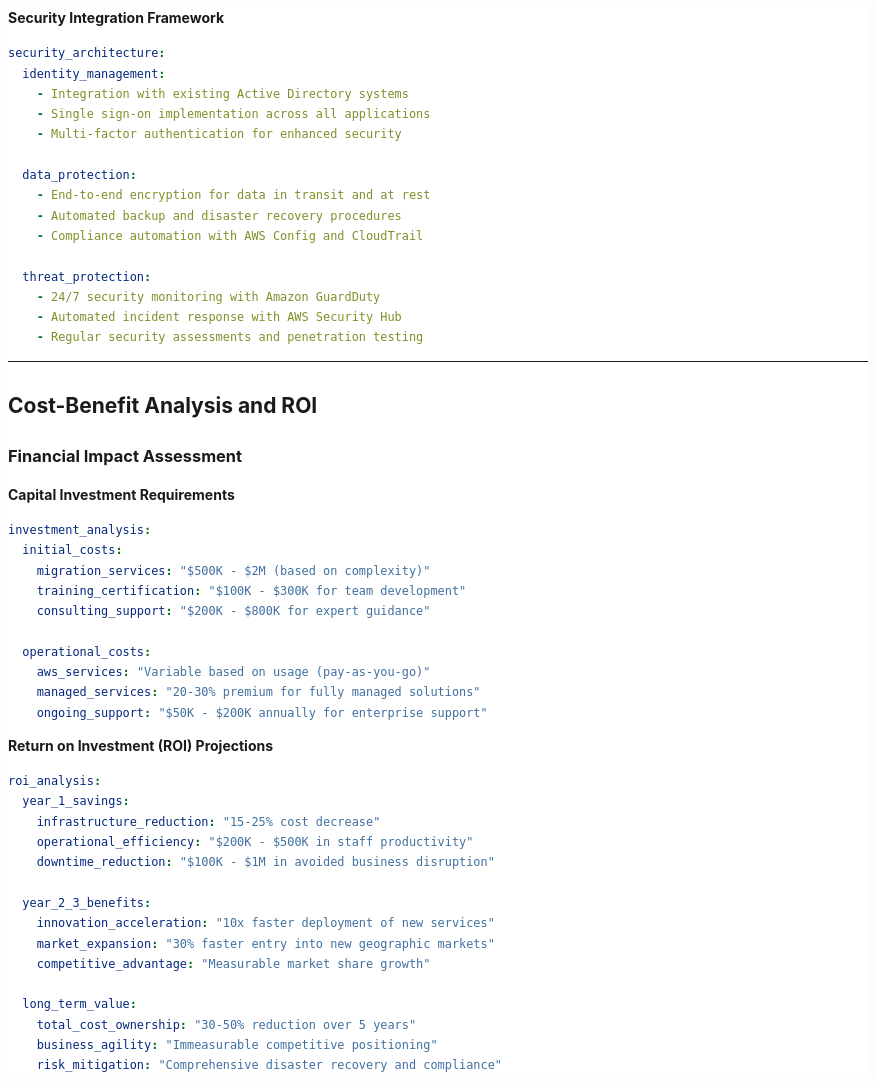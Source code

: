 **Security Integration Framework**
```yaml
security_architecture:
  identity_management:
    - Integration with existing Active Directory systems
    - Single sign-on implementation across all applications
    - Multi-factor authentication for enhanced security
    
  data_protection:
    - End-to-end encryption for data in transit and at rest
    - Automated backup and disaster recovery procedures
    - Compliance automation with AWS Config and CloudTrail
    
  threat_protection:
    - 24/7 security monitoring with Amazon GuardDuty
    - Automated incident response with AWS Security Hub
    - Regular security assessments and penetration testing
```

---

## Cost-Benefit Analysis and ROI

### Financial Impact Assessment

**Capital Investment Requirements**
```yaml
investment_analysis:
  initial_costs:
    migration_services: "$500K - $2M (based on complexity)"
    training_certification: "$100K - $300K for team development"
    consulting_support: "$200K - $800K for expert guidance"
    
  operational_costs:
    aws_services: "Variable based on usage (pay-as-you-go)"
    managed_services: "20-30% premium for fully managed solutions"
    ongoing_support: "$50K - $200K annually for enterprise support"
```

**Return on Investment (ROI) Projections**
```yaml
roi_analysis:
  year_1_savings:
    infrastructure_reduction: "15-25% cost decrease"
    operational_efficiency: "$200K - $500K in staff productivity"
    downtime_reduction: "$100K - $1M in avoided business disruption"
    
  year_2_3_benefits:
    innovation_acceleration: "10x faster deployment of new services"
    market_expansion: "30% faster entry into new geographic markets"
    competitive_advantage: "Measurable market share growth"
    
  long_term_value:
    total_cost_ownership: "30-50% reduction over 5 years"
    business_agility: "Immeasurable competitive positioning"
    risk_mitigation: "Comprehensive disaster recovery and compliance"
```
